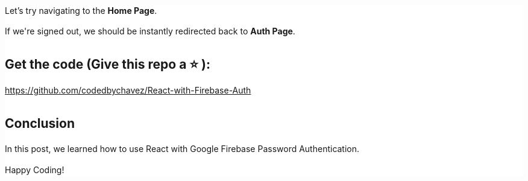Let’s try navigating to the **Home Page**.

If we're signed out, we should be instantly redirected back to **Auth Page**.

## Get the code (Give this repo a ⭐️ ):

https://github.com/codedbychavez/React-with-Firebase-Auth

## Conclusion

In this post, we learned how to use React with Google Firebase Password Authentication.

Happy Coding!